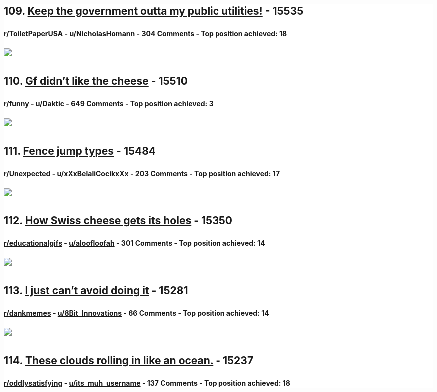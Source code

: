 ## 109. [Keep the government outta my public utilities!](http://reddit.com/r/ToiletPaperUSA/comments/qsk6mw/keep_the_government_outta_my_public_utilities/) - 15535
#### [r/ToiletPaperUSA](http://reddit.com/r/ToiletPaperUSA) - [u/NicholasHomann](http://reddit.com/u/NicholasHomann) - 304 Comments - Top position achieved: 18

<a href="https://i.redd.it/zbgjcjp768z71.jpg"><img src="https://a.thumbs.redditmedia.com/Zj1Qq2hS7GbHgBfR4sLOEFs3Exg5fMaSMpC61QxPv50.jpg"></img></a>

## 110. [Gf didn’t like the cheese](http://reddit.com/r/funny/comments/qsp9xa/gf_didnt_like_the_cheese/) - 15510
#### [r/funny](http://reddit.com/r/funny) - [u/Daktic](http://reddit.com/u/Daktic) - 649 Comments - Top position achieved: 3

<a href="https://i.redd.it/p72t1x60f9z71.jpg"><img src="https://b.thumbs.redditmedia.com/Rhz_wYzjjLc4qsuByWHsWGz-EKWtt6sV387j_UpqyxU.jpg"></img></a>

## 111. [Fence jump types](http://reddit.com/r/Unexpected/comments/qscm88/fence_jump_types/) - 15484
#### [r/Unexpected](http://reddit.com/r/Unexpected) - [u/xXxBelaliCocikxXx](http://reddit.com/u/xXxBelaliCocikxXx) - 203 Comments - Top position achieved: 17

<a href="https://v.redd.it/9ycifwqqe6z71"><img src="https://a.thumbs.redditmedia.com/k6DIYFXZfj4gMWQAYG78TBzEnDWgNU8op83LA-ZglZ8.jpg"></img></a>

## 112. [How Swiss cheese gets its holes](http://reddit.com/r/educationalgifs/comments/qsldrk/how_swiss_cheese_gets_its_holes/) - 15350
#### [r/educationalgifs](http://reddit.com/r/educationalgifs) - [u/aloofloofah](http://reddit.com/u/aloofloofah) - 301 Comments - Top position achieved: 14

<a href="https://i.imgur.com/DjSCCNL.gifv"><img src="https://b.thumbs.redditmedia.com/K01rAujgSKKvFIBs2j6MzyWxjCRl8Yrotr-EUE5Eumc.jpg"></img></a>

## 113. [I just can’t avoid doing it](http://reddit.com/r/dankmemes/comments/qs3h1x/i_just_cant_avoid_doing_it/) - 15281
#### [r/dankmemes](http://reddit.com/r/dankmemes) - [u/8Bit_Innovations](http://reddit.com/u/8Bit_Innovations) - 66 Comments - Top position achieved: 14

<a href="https://i.redd.it/dqjt1qclf3z71.gif"><img src="https://b.thumbs.redditmedia.com/jRgQrCwKeVDOJXipG6ttpbtAKHot517PyoC1wZEdXUE.jpg"></img></a>

## 114. [These clouds rolling in like an ocean.](http://reddit.com/r/oddlysatisfying/comments/qsf34d/these_clouds_rolling_in_like_an_ocean/) - 15237
#### [r/oddlysatisfying](http://reddit.com/r/oddlysatisfying) - [u/its_muh_username](http://reddit.com/u/its_muh_username) - 137 Comments - Top position achieved: 18
